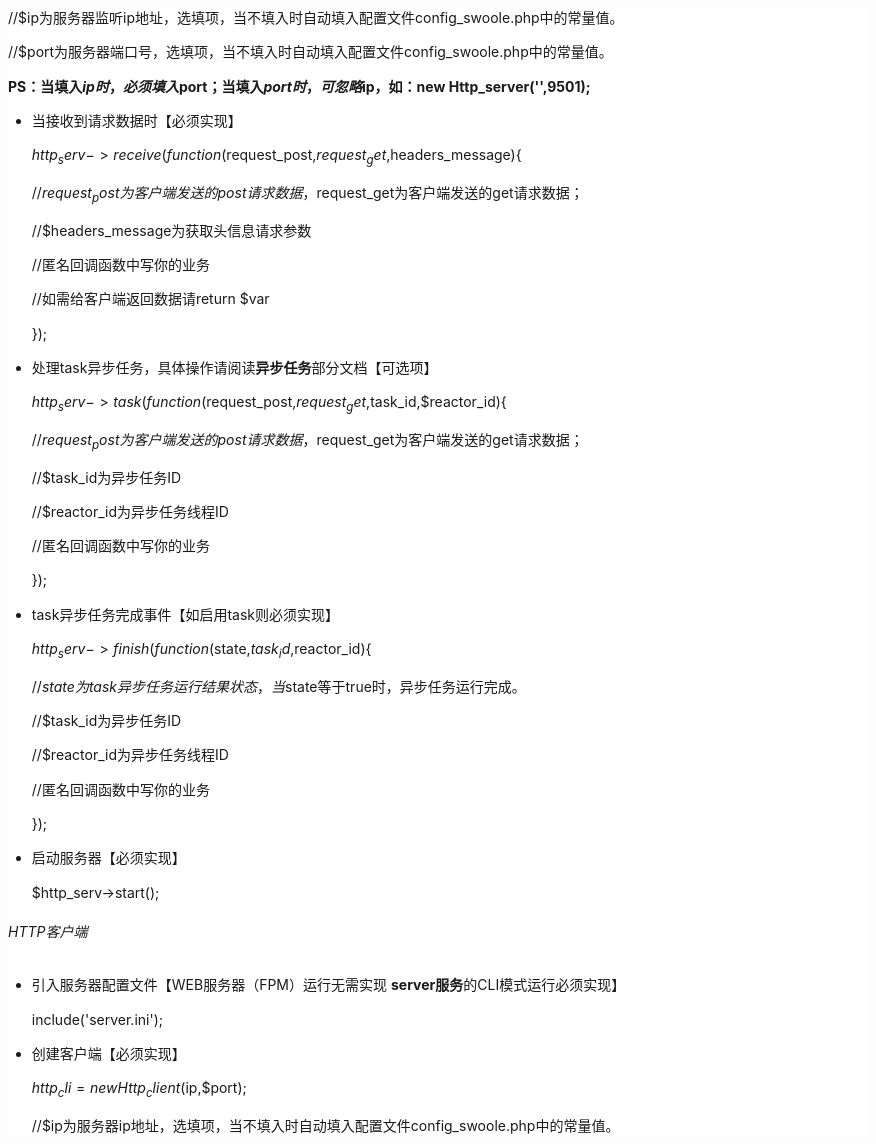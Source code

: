   //$ip为服务器监听ip地址，选填项，当不填入时自动填入配置文件config_swoole.php中的常量值。

  //$port为服务器端口号，选填项，当不填入时自动填入配置文件config_swoole.php中的常量值。

  **PS：当填入$ip时，必须填入$port；当填入$port时，可忽略$ip，如：new Http_server('',9501);**

- 当接收到请求数据时【必须实现】

  $http_serv->receive(function($request_post,$request_get,$headers_message){

  //$request_post为客户端发送的post请求数据，$request_get为客户端发送的get请求数据；

  //$headers_message为获取头信息请求参数

  //匿名回调函数中写你的业务

  //如需给客户端返回数据请return $var

  });

- 处理task异步任务，具体操作请阅读**异步任务**部分文档【可选项】

  $http_serv->task(function($request_post,$request_get,$task_id,$reactor_id){

  //$request_post为客户端发送的post请求数据，$request_get为客户端发送的get请求数据；

  //$task_id为异步任务ID

  //$reactor_id为异步任务线程ID

  //匿名回调函数中写你的业务

  });

- task异步任务完成事件【如启用task则必须实现】

  $http_serv->finish(function($state,$task_id,$reactor_id){

  //$state为task异步任务运行结果状态，当$state等于true时，异步任务运行完成。

  //$task_id为异步任务ID

  //$reactor_id为异步任务线程ID

  //匿名回调函数中写你的业务

  });

- 启动服务器【必须实现】

  $http_serv->start();
  
  

###### HTTP客户端

- 引入服务器配置文件【WEB服务器（FPM）运行无需实现  **server服务**的CLI模式运行必须实现】

  include('server.ini');

- 创建客户端【必须实现】

  $http_cli = new Http_client($ip,$port);

  //$ip为服务器ip地址，选填项，当不填入时自动填入配置文件config_swoole.php中的常量值。
